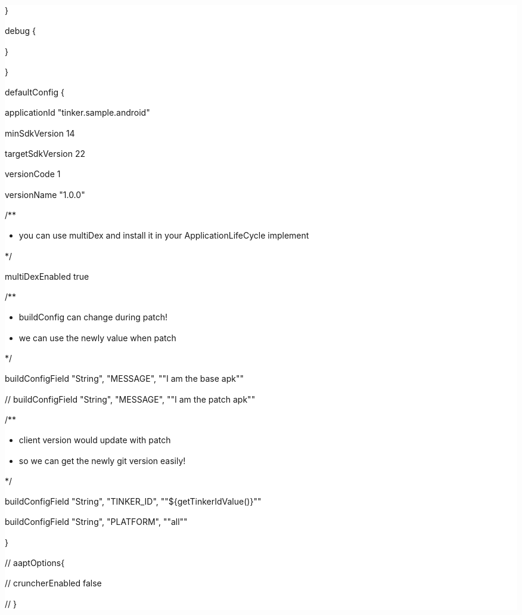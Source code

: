 }

debug {

}

}




defaultConfig {

applicationId "tinker.sample.android"

minSdkVersion 14

targetSdkVersion 22

versionCode 1

versionName "1.0.0"

/**

* you can use multiDex and install it in your ApplicationLifeCycle implement

*/

multiDexEnabled true

/**

* buildConfig can change during patch!

* we can use the newly value when patch

*/

buildConfigField "String", "MESSAGE", "\"I am the base apk\""

// buildConfigField "String", "MESSAGE", "\"I am the patch apk\""

/**

* client version would update with patch

* so we can get the newly git version easily!

*/

buildConfigField "String", "TINKER_ID", "\"${getTinkerIdValue()}\""

buildConfigField "String", "PLATFORM", "\"all\""

}




// aaptOptions{

// cruncherEnabled false

// }


